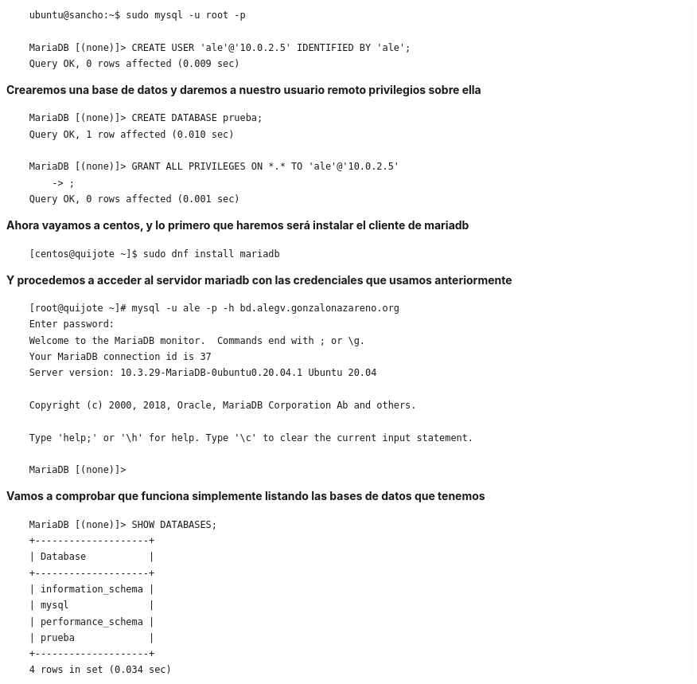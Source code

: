         ubuntu@sancho:~$ sudo mysql -u root -p

        MariaDB [(none)]> CREATE USER 'ale'@'10.0.2.5' IDENTIFIED BY 'ale';
        Query OK, 0 rows affected (0.009 sec)

**Crearemos una base de datos y daremos a nuestro usuario remoto privilegios sobre ella**

        MariaDB [(none)]> CREATE DATABASE prueba;
        Query OK, 1 row affected (0.010 sec)

        MariaDB [(none)]> GRANT ALL PRIVILEGES ON *.* TO 'ale'@'10.0.2.5'
            -> ;
        Query OK, 0 rows affected (0.001 sec)

**Ahora vayamos a centos, y lo primero que haremos será instalar el cliente de mariadb**

        [centos@quijote ~]$ sudo dnf install mariadb

**Y procedemos a acceder al servidor mariadb con las credenciales que usamos anteriormente**

        [root@quijote ~]# mysql -u ale -p -h bd.alegv.gonzalonazareno.org
        Enter password: 
        Welcome to the MariaDB monitor.  Commands end with ; or \g.
        Your MariaDB connection id is 37
        Server version: 10.3.29-MariaDB-0ubuntu0.20.04.1 Ubuntu 20.04
        
        Copyright (c) 2000, 2018, Oracle, MariaDB Corporation Ab and others.
        
        Type 'help;' or '\h' for help. Type '\c' to clear the current input statement.
        
        MariaDB [(none)]>

**Vamos a comprobar que funciona simplemente listando las bases de datos que tenemos**

        MariaDB [(none)]> SHOW DATABASES;
        +--------------------+
        | Database           |
        +--------------------+
        | information_schema |
        | mysql              |
        | performance_schema |
        | prueba             |
        +--------------------+
        4 rows in set (0.034 sec)